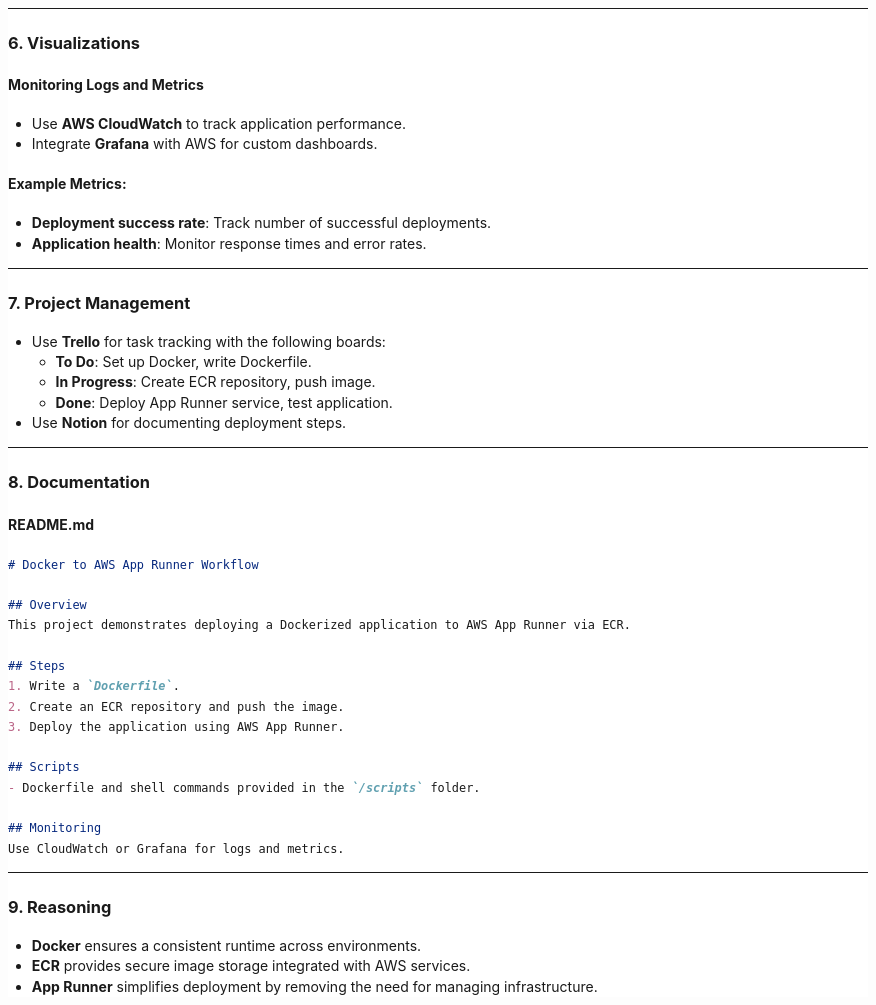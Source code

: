 * * *

### 6\. **Visualizations**

#### **Monitoring Logs and Metrics**

*   Use **AWS CloudWatch** to track application performance.
*   Integrate **Grafana** with AWS for custom dashboards.

#### Example Metrics:

*   **Deployment success rate**: Track number of successful deployments.
*   **Application health**: Monitor response times and error rates.

* * *

### 7\. **Project Management**

*   Use **Trello** for task tracking with the following boards:
    *   **To Do**: Set up Docker, write Dockerfile.
    *   **In Progress**: Create ECR repository, push image.
    *   **Done**: Deploy App Runner service, test application.
*   Use **Notion** for documenting deployment steps.

* * *

### 8\. **Documentation**

#### README.md

```markdown
# Docker to AWS App Runner Workflow

## Overview
This project demonstrates deploying a Dockerized application to AWS App Runner via ECR.

## Steps
1. Write a `Dockerfile`.
2. Create an ECR repository and push the image.
3. Deploy the application using AWS App Runner.

## Scripts
- Dockerfile and shell commands provided in the `/scripts` folder.

## Monitoring
Use CloudWatch or Grafana for logs and metrics.
```

* * *

### 9\. **Reasoning**

*   **Docker** ensures a consistent runtime across environments.
*   **ECR** provides secure image storage integrated with AWS services.
*   **App Runner** simplifies deployment by removing the need for managing infrastructure.
